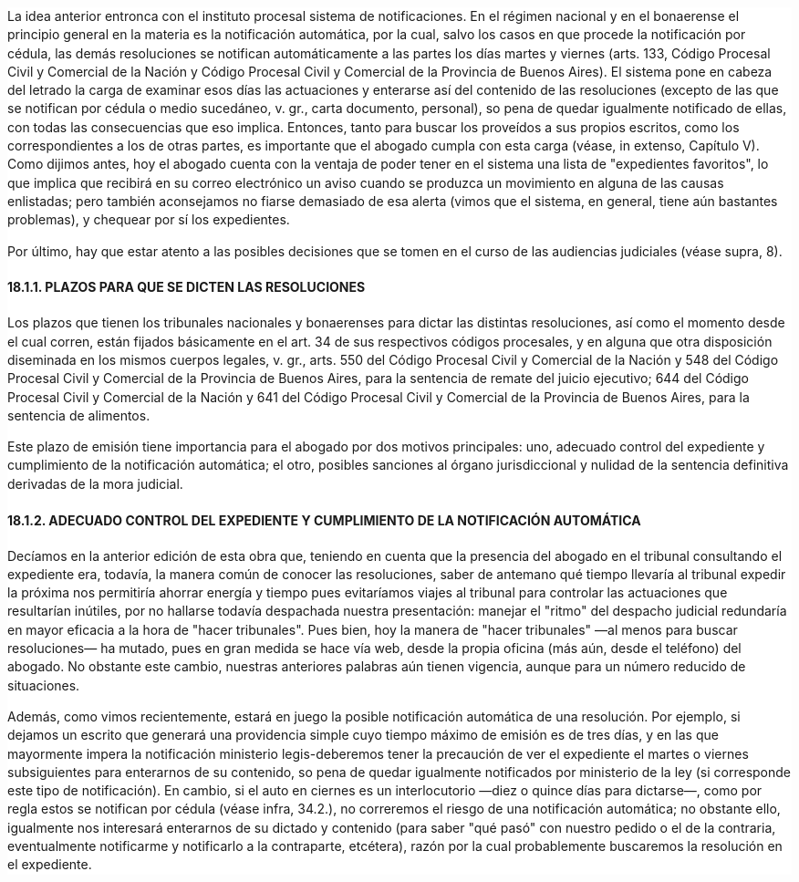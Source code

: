 La idea anterior entronca con el instituto procesal sistema de notificaciones. En el régimen nacional y en el bonaerense el principio general en la materia es la notificación automática, por la cual, salvo los casos en que procede la notificación por cédula, las demás resoluciones se notifican automáticamente a las partes los días martes y viernes (arts. 133, Código Procesal Civil y Comercial de la Nación y Código Procesal Civil y Comercial de la Provincia de Buenos Aires). El sistema pone en cabeza del letrado la carga de examinar esos días las actuaciones y enterarse así del contenido de las resoluciones (excepto de las que se notifican por cédula o medio sucedáneo, v. gr., carta documento, personal), so pena de quedar igualmente notificado de ellas, con todas las consecuencias que eso implica. Entonces, tanto para buscar los proveídos a sus propios escritos, como los correspondientes a los de otras partes, es importante que el abogado cumpla con esta carga (véase, in extenso, Capítulo V). Como dijimos antes, hoy el abogado cuenta con la ventaja de poder tener en el sistema una lista de "expedientes favoritos", lo que implica que recibirá en su correo electrónico un aviso cuando se produzca un movimiento en alguna de las causas enlistadas; pero también aconsejamos no fiarse demasiado de esa alerta (vimos que el sistema, en general, tiene aún bastantes problemas), y chequear por sí los expedientes.

Por último, hay que estar atento a las posibles decisiones que se tomen en el curso de las audiencias judiciales (véase supra, 8).

#### 18.1.1. PLAZOS PARA QUE SE DICTEN LAS RESOLUCIONES

Los plazos que tienen los tribunales nacionales y bonaerenses para dictar las distintas resoluciones, así como el momento desde el cual corren, están fijados básicamente en el art. 34 de sus respectivos códigos procesales, y en alguna que otra disposición diseminada en los mismos cuerpos legales, v. gr., arts. 550 del Código Procesal Civil y Comercial de la Nación y 548 del Código Procesal Civil y Comercial de la Provincia de Buenos Aires, para la sentencia de remate del juicio ejecutivo; 644 del Código Procesal Civil y Comercial de la Nación y 641 del Código Procesal Civil y Comercial de la Provincia de Buenos Aires, para la sentencia de alimentos.

Este plazo de emisión tiene importancia para el abogado por dos motivos principales: uno, adecuado control del expediente y cumplimiento de la notificación automática; el otro, posibles sanciones al órgano jurisdiccional y nulidad de la sentencia definitiva derivadas de la mora judicial.

#### 18.1.2. ADECUADO CONTROL DEL EXPEDIENTE Y CUMPLIMIENTO DE LA NOTIFICACIÓN AUTOMÁTICA

Decíamos en la anterior edición de esta obra que, teniendo en cuenta que la presencia del abogado en el tribunal consultando el expediente era, todavía, la manera común de conocer las resoluciones, saber de antemano qué tiempo llevaría al tribunal expedir la próxima nos permitiría ahorrar energía y tiempo pues evitaríamos viajes al tribunal para controlar las actuaciones que resultarían inútiles, por no hallarse todavía despachada nuestra presentación: manejar el "ritmo" del despacho judicial redundaría en mayor eficacia a la hora de "hacer tribunales". Pues bien, hoy la manera de "hacer tribunales" —al menos para buscar resoluciones— ha mutado, pues en gran medida se hace vía web, desde la propia oficina (más aún, desde el teléfono) del abogado. No obstante este cambio, nuestras anteriores palabras aún tienen vigencia, aunque para un número reducido de situaciones.

Además, como vimos recientemente, estará en juego la posible notificación automática de una resolución. Por ejemplo, si dejamos un escrito que generará una providencia simple cuyo tiempo máximo de emisión es de tres días, y en las que mayormente impera la notificación ministerio legis-deberemos tener la precaución de ver el expediente el martes o viernes subsiguientes para enterarnos de su contenido, so pena de quedar igualmente notificados por ministerio de la ley (si corresponde este tipo de notificación). En cambio, si el auto en ciernes es un interlocutorio —diez o quince días para dictarse—, como por regla estos se notifican por cédula (véase infra,  34.2.), no correremos el riesgo de una notificación automática; no obstante ello, igualmente nos interesará enterarnos de su dictado y contenido (para saber "qué pasó" con nuestro pedido o el de la contraria, eventualmente notificarme y notificarlo a la contraparte, etcétera), razón por la cual probablemente buscaremos la resolución en el expediente.
